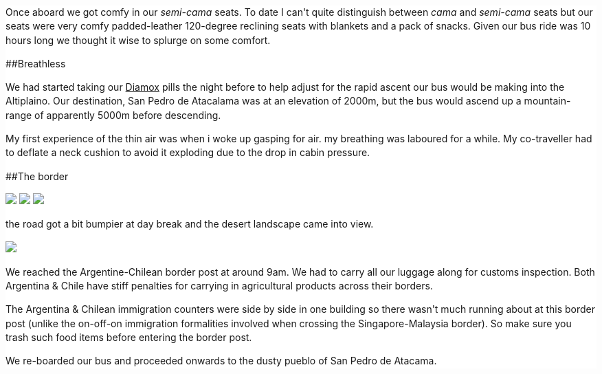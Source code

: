 Once aboard we got comfy in our *semi-cama* seats. To date I can't quite distinguish between *cama* and *semi-cama* seats but our seats were very comfy padded-leather 120-degree reclining seats with blankets and a pack of snacks. Given our bus ride was 10 hours long we thought it wise to splurge on some comfort.

##Breathless

<iframe src="https://www.google.com/maps/d/embed?mid=1zLMlhzZ6fqdE3w7RdHn5VBpmlQc" width="640" height="480"></iframe>

We had started taking our [Diamox](http://www.webmd.com/drugs/2/drug-6753/diamox-oral/details) pills the night before to help adjust for the rapid ascent our bus would be making into the Altiplaino. Our destination, San Pedro de Atacalama was at an elevation of 2000m, but the bus would ascend up a mountain-range of apparently 5000m before descending.

My first experience of the thin air was when i woke up gasping for air. my breathing was laboured for a while. My co-traveller had to deflate a neck cushion to avoid it exploding due to the drop in cabin pressure.

##The border

<img src="https://lh3.googleusercontent.com/0eOj-ge7756T0gECdD8mW4mo7YClHRJdCyOIOYy_MXkI2eVKODEk9dBNr5Yx6IeYz1CABcmVf0qsI7I7dmAfkBUIyAQflPWT2VUFnBme-lndCo2QCu99Z4_fqhGFxDMbc3OHZbZUITQG1xYQcXxpw3Py2cRCqrpz-1l6ZzAMA69-Lq9PTkY9lbhcmmNLZJEjIs7EOOlQ5G0bmq8H2bNm3PS4NkkDde6WuBDTmjfjMiRMm54pXMSpKLgYL32wJQzTmx0Gvi51ykqivCeL4rgcxe2RxUPVfvQ6kS39TmNSZighX4vLdzoS2k7blayEgUZtiyiCNusXqTPBCk8zhnZtJCMwawGPNaM_3tQ0qEfmZBNDn8Dite693jFwcvvAS_oCg0Fsoszg5AL0B4SHx9ODbwcpYvyc0_AtVh2ltcVwBB72bmHIBfNC-r4QcJVtLyKlukcXEjAdiH-wRaU4CcM9Kt4_ZsHm-xz3c9iOF5ZNSgZyH5J3dMh8NVELNMxEN4oIDjQxRfJd_8gKHpUGpmLu41JdKmmBTSQOEP3YYikhZFLKUyhyWTx9Kh115H5V0NACI32aJu5DohDQ2sbiBMvADomeUyKIJoacHYgn-kYVVyepNhEjYaU42-3oke3yC6K2Zkxa5bs-ZhleS_CiNZXS7YXC-tzaOoFh3QQ=w1550-h872-no"/>

<img src="https://lh3.googleusercontent.com/AKKZDbOBeL_IDKnIllw9oSiDWdFlKRHT1GbyDhA_WRCO0Tyyyfn6ZC09sBEeKvGB_q1M6JUqJY5CbK_vE-PTI6YTCngawgl87_jloLnYqqBEIzwWcOAXSiM91JKMCnPnZt0TkJSuFf2ADdZWPT5cMzwFXZAMyZOSnevhvqDxZz6qnbdHSJMBnDEISPQwoTKvusc4zkvmWkOnugS7TclHQNunqp3oEQwR6gE1mrg4unf1VwcX1zO1C0KdIdQ7F7mhij0POZC6ycSA9LW6TOjBpbv6C6c4FtT1VAAV7LGLh_D9LbuMSjIbOu-VkLibkJPIZF-BQRays4S9naoAGz0i1dLUd7cKXNjnpDp-mqabNl91PIYn3Dh2GcHVgHVCF7pfQ42v6aBc6ky39ptnlrY5-bYzmgtvA0MzxrMxj4qnsNeQhfxgTRu0gaogLXLfFV6uz20aBTPynqI7gTHkiGitPcezDqirrn1oPcMzSbYLQbDsOC5CyIUvZ78u0dn5FCKm3Gmoykxh1_X_c1BQvspV92h6VJNrqkyJ7Kmi0EiB3PLoHHjftwBbIuvYDTUYXCeFa5E5LsRA2WnAWwwxMki45Jl9C-zFyVFdrAoatHE9YCK-AlLrRSIXACakqqO2JnDHlXEAwQLHvcbhA3zo81844cgNHsUfHluon9I=w1550-h872-no"/>

<img src="https://lh3.googleusercontent.com/EK7a0uY6EZ8a0i-KNmMT3BIMocthS32Us2q3GAbqsk8OqGQ-bzfFcBI8XiLuelEi9F6FPwML5regcyqnvNKpqISvSIQcVKH3PUHBJSBoecUAhXRT4IytiNCH0C8mVUaNvbUOX2NGtgtU5SP7wHMqNHTzs0jVZfsrsd0xpGOfAgFCWnAyKtXA8wp7h4L-hzNwIPAT64P21_3kOyctBIhxc0R34BvDq_vlN1FBIRDFykvdWE2iYRWtqAWbQB9Ds2LEKmk_PXRo2v9gF9ZBy5S68C8dkQxF9lPKl86hfsL4H3QCt8liuNh66uh91A9LGsdf6ybod69Rh5iyg9oaRe9qQjNd6rdtBw9VL6GSPRpBk6eW1qL4rOha82v9skbKdUZIBRMUz24a5oaH3r46xG3VuwZ42Ll-vQvIoOxwqQiIc3111Zaq57VnAJ2WIbKvEu5tedwUYpsVYx8-PLcNihQIyZjNL5hNUvaarbVciy2awR4D4p8DDAV98ZRtrc26xMyEAfB83ewVwQeLpOcsrWyZEi8c51r6mV72wHHb-gqiCn9fjNFL_01EOwazUhEmWNTsYg6WRax5vEoVXnwcQC8CHM-4z6QvssIfbghSb3-ebRMoY3LVwpZSHmHhZbqzRfGOouI0lvnDpyMHMM-4hqLbjYj1zISGDJh-DL4=w1550-h872-no"/>

the road got a bit bumpier at day break and the desert landscape came into view.

<img src="https://lh3.googleusercontent.com/cLBn4SF0j3HwYedkU5IZBgCX2umjTXe1QrRkIp-ofHO5KjdOH5x-1atYAoq45ngA82QKwQ5R_eoh08ewaE6OC40hgWZoNVJX8WZ9dojAJArRTBg-VAoN3drGWEf8uepnjdtJAb2i2_dwQPNRz4HoBmL16e2hvJ90cLu4r1nx1TS3n722xt5D1wSctyXtbHxKWrSg3ovQ1xieNTiM0gLPeU1md6e8cDJKTGvTtarfjO7kQcr101QuAHsMZtgAWu2dJLmIJpgQ7iEZtUEQ8dhllz_I9LZhJ6V36kCzuoMjM00e4GW1V1TlbvQuNjm2BrsiwaG3J3YCljzSPkcOZCphzRqGooNS_gTpqm9ousPiuyhFh2gsBdzJQNJCIkWpduyRO-KVlcpHDM0Ag1m5N3AJ1vOFFDvIewkEIyOMb_Zs4McKQ34TpGsWRONYa9oQwM4HYGKQhWo2qGkmz81jMaIkE-5pQiIYWocVta1nTTXhbx4lKRZkSaCbtEU4eJsortJBKb6stAYRlLg6nZYgRi_XFTc7c_Yn3hGKLa-X5HL48q54hHKhhN_Hi-hcatgi6Z4CJdGNTnk3cgvKffwpkwCXsQarWLS-DKYOrsujO1bgk51ua9gDUCCgtIX2krkdoHWcq6bspjMeN7Wx928E7zB9UrS-aA0lQxMBa4U=w1550-h872-no"/>

We reached the Argentine-Chilean border post at around 9am. We had to carry all our luggage along for customs inspection. Both Argentina & Chile have stiff penalties for carrying in agricultural products across their borders.

The Argentina & Chilean immigration counters were side by side in one building so there wasn't much running about at this border post (unlike the on-off-on immigration formalities involved when crossing the Singapore-Malaysia border). So make sure you trash such food items before entering the border post.

We re-boarded our bus and proceeded onwards to the dusty pueblo of San Pedro de Atacama.
